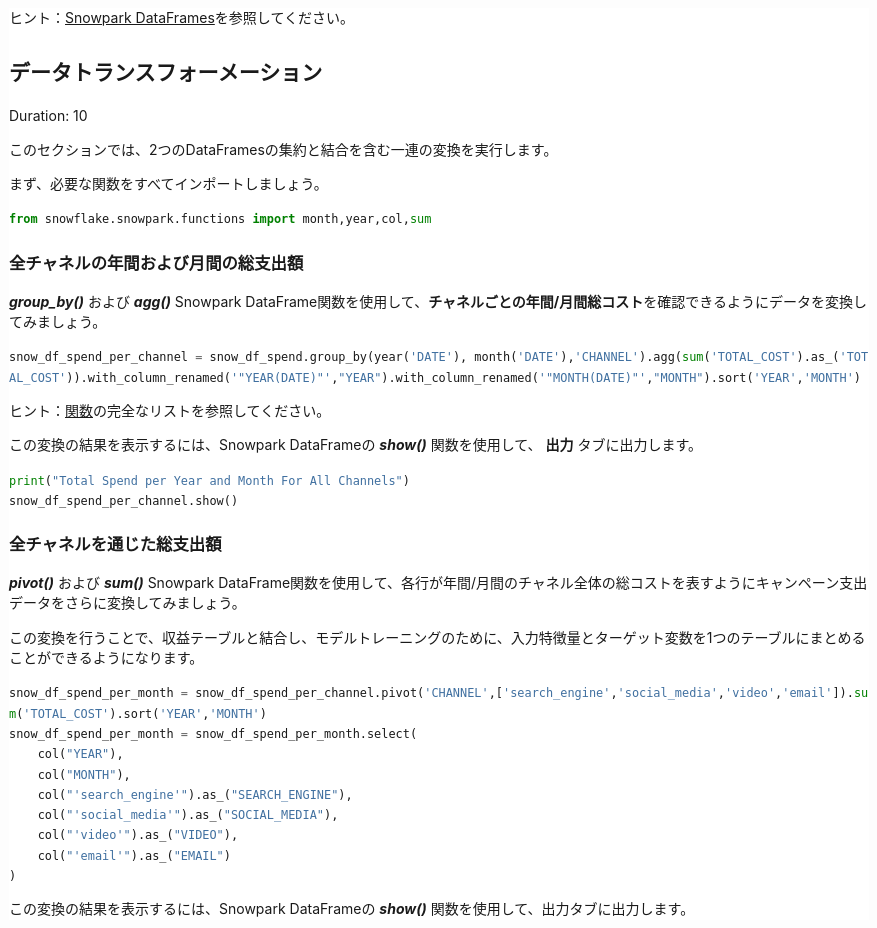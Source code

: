 ヒント：[Snowpark DataFrames](https://docs.snowflake.com/en/developer-guide/snowpark/reference/python/dataframe.html)を参照してください。


## データトランスフォーメーション

Duration: 10

このセクションでは、2つのDataFramesの集約と結合を含む一連の変換を実行します。

まず、必要な関数をすべてインポートしましょう。

```python
from snowflake.snowpark.functions import month,year,col,sum
```

### 全チャネルの年間および月間の総支出額

***group_by()*** および ***agg()*** Snowpark DataFrame関数を使用して、**チャネルごとの年間/月間総コスト**を確認できるようにデータを変換してみましょう。

```python
snow_df_spend_per_channel = snow_df_spend.group_by(year('DATE'), month('DATE'),'CHANNEL').agg(sum('TOTAL_COST').as_('TOTAL_COST')).with_column_renamed('"YEAR(DATE)"',"YEAR").with_column_renamed('"MONTH(DATE)"',"MONTH").sort('YEAR','MONTH')
```

ヒント：[関数](https://docs.snowflake.com/en/developer-guide/snowpark/reference/python/functions.html)の完全なリストを参照してください。

この変換の結果を表示するには、Snowpark DataFrameの ***show()*** 関数を使用して、 **出力** タブに出力します。

```python
print("Total Spend per Year and Month For All Channels")
snow_df_spend_per_channel.show()
```

### 全チャネルを通じた総支出額

***pivot()*** および ***sum()*** Snowpark DataFrame関数を使用して、各行が年間/月間のチャネル全体の総コストを表すようにキャンペーン支出データをさらに変換してみましょう。

この変換を行うことで、収益テーブルと結合し、モデルトレーニングのために、入力特徴量とターゲット変数を1つのテーブルにまとめることができるようになります。

```python
snow_df_spend_per_month = snow_df_spend_per_channel.pivot('CHANNEL',['search_engine','social_media','video','email']).sum('TOTAL_COST').sort('YEAR','MONTH')
snow_df_spend_per_month = snow_df_spend_per_month.select(
    col("YEAR"),
    col("MONTH"),
    col("'search_engine'").as_("SEARCH_ENGINE"),
    col("'social_media'").as_("SOCIAL_MEDIA"),
    col("'video'").as_("VIDEO"),
    col("'email'").as_("EMAIL")
)
```

この変換の結果を表示するには、Snowpark DataFrameの ***show()*** 関数を使用して、出力タブに出力します。
